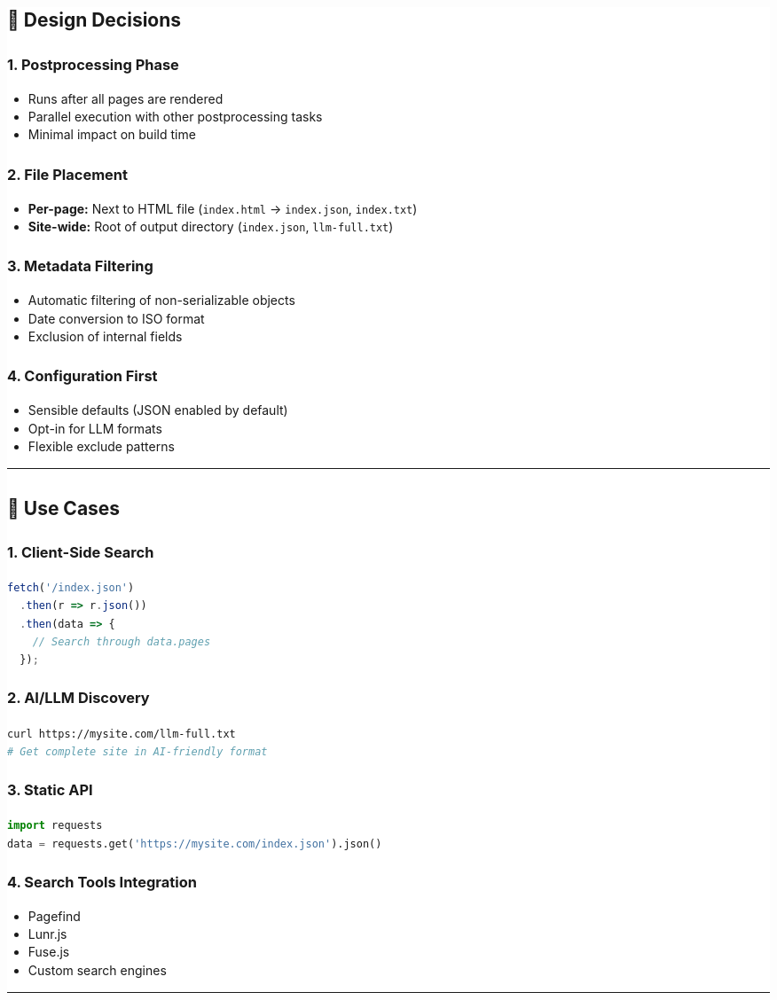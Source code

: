 
## 🎨 Design Decisions

### 1. Postprocessing Phase
- Runs after all pages are rendered
- Parallel execution with other postprocessing tasks
- Minimal impact on build time

### 2. File Placement
- **Per-page:** Next to HTML file (`index.html` → `index.json`, `index.txt`)
- **Site-wide:** Root of output directory (`index.json`, `llm-full.txt`)

### 3. Metadata Filtering
- Automatic filtering of non-serializable objects
- Date conversion to ISO format
- Exclusion of internal fields

### 4. Configuration First
- Sensible defaults (JSON enabled by default)
- Opt-in for LLM formats
- Flexible exclude patterns

---

## 🚀 Use Cases

### 1. Client-Side Search
```javascript
fetch('/index.json')
  .then(r => r.json())
  .then(data => {
    // Search through data.pages
  });
```

### 2. AI/LLM Discovery
```bash
curl https://mysite.com/llm-full.txt
# Get complete site in AI-friendly format
```

### 3. Static API
```python
import requests
data = requests.get('https://mysite.com/index.json').json()
```

### 4. Search Tools Integration
- Pagefind
- Lunr.js
- Fuse.js
- Custom search engines

---